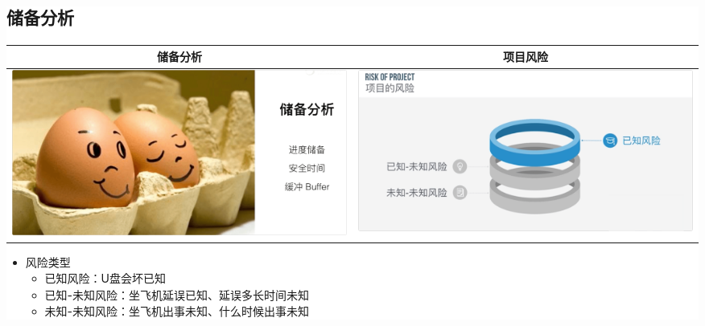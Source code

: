 ## 储备分析

|                           储备分析                           |                           项目风险                           |
| :----------------------------------------------------------: | :----------------------------------------------------------: |
| ![image-20210306113855180](_images/进度管理/image-20210306113855180.png) | ![image-20210306114131139](_images/进度管理/image-20210306114131139.png) |

* 风险类型
  * 已知风险：U盘会坏已知
  * 已知-未知风险：坐飞机延误已知、延误多长时间未知
  * 未知-未知风险：坐飞机出事未知、什么时候出事未知
